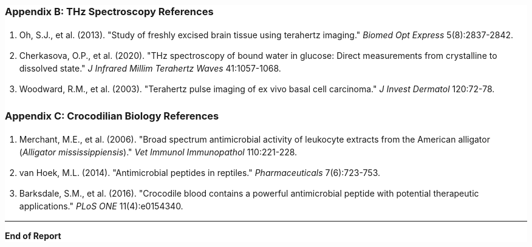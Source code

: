 ### Appendix B: THz Spectroscopy References

1. Oh, S.J., et al. (2013). "Study of freshly excised brain tissue using terahertz imaging." *Biomed Opt Express* 5(8):2837-2842.

2. Cherkasova, O.P., et al. (2020). "THz spectroscopy of bound water in glucose: Direct measurements from crystalline to dissolved state." *J Infrared Millim Terahertz Waves* 41:1057-1068.

3. Woodward, R.M., et al. (2003). "Terahertz pulse imaging of ex vivo basal cell carcinoma." *J Invest Dermatol* 120:72-78.

### Appendix C: Crocodilian Biology References

1. Merchant, M.E., et al. (2006). "Broad spectrum antimicrobial activity of leukocyte extracts from the American alligator (*Alligator mississippiensis*)." *Vet Immunol Immunopathol* 110:221-228.

2. van Hoek, M.L. (2014). "Antimicrobial peptides in reptiles." *Pharmaceuticals* 7(6):723-753.

3. Barksdale, S.M., et al. (2016). "Crocodile blood contains a powerful antimicrobial peptide with potential therapeutic applications." *PLoS ONE* 11(4):e0154340.

---

**End of Report**
